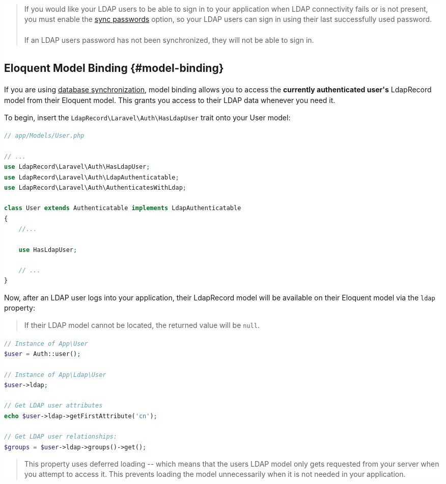 > If you would like your LDAP users to be able to sign in to your application
> when LDAP connectivity fails or is not present, you must enable the
> [sync passwords](#database-password-sync) option, so your LDAP
> users can sign in using their last successfully used password. 
> <br/><br/>
> If an LDAP users password has not been synchronized, they will not be able to sign in.

## Eloquent Model Binding {#model-binding}

If you are using [database synchronization](/docs/laravel/v2/auth#database), model binding allows
you to access the **currently authenticated user's** LdapRecord model from their Eloquent
model. This grants you access to their LDAP data whenever you need it.

To begin, insert the `LdapRecord\Laravel\Auth\HasLdapUser` trait onto your User model:

```php
// app/Models/User.php

// ...
use LdapRecord\Laravel\Auth\HasLdapUser;
use LdapRecord\Laravel\Auth\LdapAuthenticatable;
use LdapRecord\Laravel\Auth\AuthenticatesWithLdap;

class User extends Authenticatable implements LdapAuthenticatable
{
    //...

    use HasLdapUser;

    // ...
}
```

Now, after an LDAP user logs into your application, their LdapRecord model will be
available on their Eloquent model via the `ldap` property:

> If their LDAP model cannot be located, the returned value will be `null`.

```php
// Instance of App\User
$user = Auth::user();

// Instance of App\Ldap\User
$user->ldap;

// Get LDAP user attributes
echo $user->ldap->getFirstAttribute('cn');

// Get LDAP user relationships:
$groups = $user->ldap->groups()->get();
```

> This property uses deferred loading -- which means that the users LDAP model only
> gets requested from your server when you attempt to access it. This prevents
> loading the model unnecessarily when it is not needed in your application.
